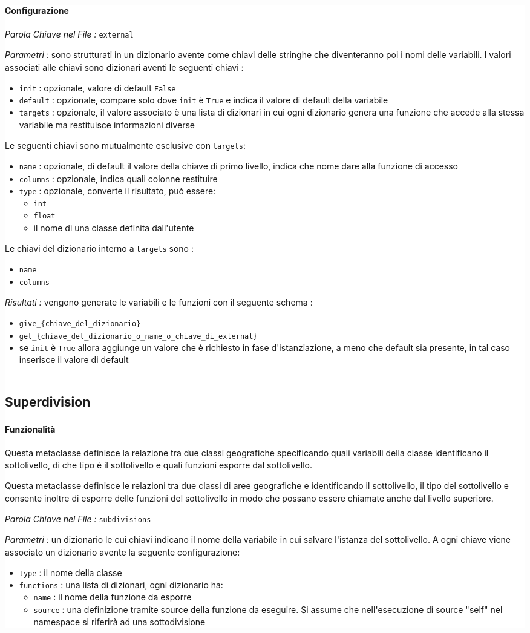 #### Configurazione
*Parola Chiave nel File :* `external`

*Parametri :*  sono strutturati in un dizionario avente come chiavi delle stringhe che diventeranno poi i nomi delle variabili.
I valori associati alle chiavi sono dizionari aventi le seguenti chiavi :
+ `init` : opzionale, valore di default `False`
+ `default` : opzionale, compare solo dove `init` è `True` e indica il 
valore di default della variabile
+ `targets` : opzionale, il valore associato è una lista di dizionari in cui ogni dizionario genera una funzione che accede alla stessa variabile ma restituisce informazioni diverse

Le seguenti chiavi sono mutualmente esclusive con `targets`:
+ `name` : opzionale, di default il valore della chiave di primo livello, 
indica che nome dare alla funzione di accesso
+ `columns` : opzionale, indica quali colonne restituire
+ `type` : opzionale, converte il risultato, può essere:
    + `int`
    + `float`
    + il nome di una classe definita dall'utente

Le chiavi del dizionario interno a `targets` sono :
+ `name`
+ `columns`

*Risultati :* vengono generate le variabili e le funzioni con il seguente schema :
+ `give_{chiave_del_dizionario}`
+ `get_{chiave_del_dizionario_o_name_o_chiave_di_external}`
+ se `init` è `True` allora aggiunge un valore che è richiesto in fase d'istanziazione, a meno che default sia presente, in tal caso inserisce il valore di default


---
## Superdivision
#### Funzionalità
Questa metaclasse definisce la relazione tra due classi geografiche specificando quali variabili della classe identificano il sottolivello, di che tipo è il sottolivello e quali funzioni esporre dal sottolivello.

Questa metaclasse definisce le relazioni tra due classi di aree geografiche e identificando il sottolivello, il tipo del sottolivello e consente inoltre di esporre delle funzioni del sottolivello in modo che possano essere chiamate anche dal livello superiore.

*Parola Chiave nel File :* `subdivisions`

*Parametri :* un dizionario le cui chiavi indicano il nome della variabile in cui salvare l'istanza del sottolivello.
A ogni chiave viene associato un dizionario avente la seguente configurazione:
+ `type` : il nome della classe
+ `functions` : una lista di dizionari, ogni dizionario ha:
    + `name` : il nome della funzione da esporre
    + `source` : una definizione tramite source della funzione da eseguire. Si assume che nell'esecuzione di source "self" nel namespace si riferirà ad una sottodivisione
